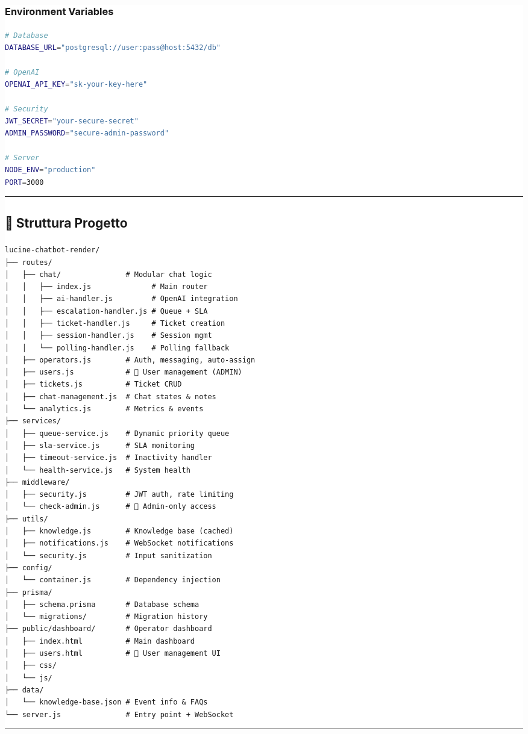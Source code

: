 ### Environment Variables

```bash
# Database
DATABASE_URL="postgresql://user:pass@host:5432/db"

# OpenAI
OPENAI_API_KEY="sk-your-key-here"

# Security
JWT_SECRET="your-secure-secret"
ADMIN_PASSWORD="secure-admin-password"

# Server
NODE_ENV="production"
PORT=3000
```

---

## 📁 Struttura Progetto

```
lucine-chatbot-render/
├── routes/
│   ├── chat/               # Modular chat logic
│   │   ├── index.js              # Main router
│   │   ├── ai-handler.js         # OpenAI integration
│   │   ├── escalation-handler.js # Queue + SLA
│   │   ├── ticket-handler.js     # Ticket creation
│   │   ├── session-handler.js    # Session mgmt
│   │   └── polling-handler.js    # Polling fallback
│   ├── operators.js        # Auth, messaging, auto-assign
│   ├── users.js            # 👑 User management (ADMIN)
│   ├── tickets.js          # Ticket CRUD
│   ├── chat-management.js  # Chat states & notes
│   └── analytics.js        # Metrics & events
├── services/
│   ├── queue-service.js    # Dynamic priority queue
│   ├── sla-service.js      # SLA monitoring
│   ├── timeout-service.js  # Inactivity handler
│   └── health-service.js   # System health
├── middleware/
│   ├── security.js         # JWT auth, rate limiting
│   └── check-admin.js      # 👑 Admin-only access
├── utils/
│   ├── knowledge.js        # Knowledge base (cached)
│   ├── notifications.js    # WebSocket notifications
│   └── security.js         # Input sanitization
├── config/
│   └── container.js        # Dependency injection
├── prisma/
│   ├── schema.prisma       # Database schema
│   └── migrations/         # Migration history
├── public/dashboard/       # Operator dashboard
│   ├── index.html          # Main dashboard
│   ├── users.html          # 👑 User management UI
│   ├── css/
│   └── js/
├── data/
│   └── knowledge-base.json # Event info & FAQs
└── server.js               # Entry point + WebSocket
```

---